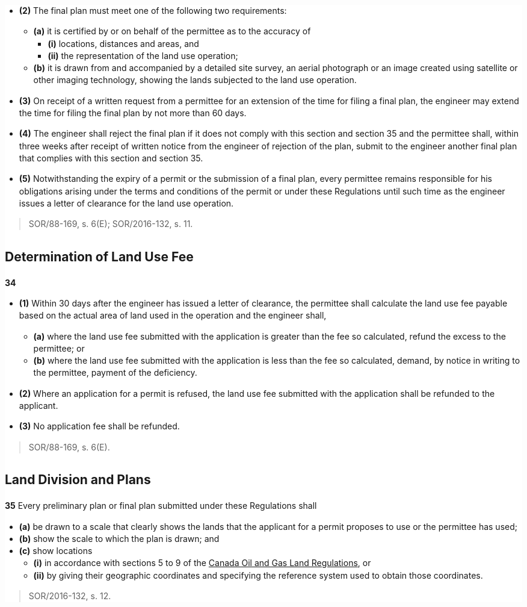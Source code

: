 - **(2)** The final plan must meet one of the following two requirements:
	- **(a)** it is certified by or on behalf of the permittee as to the accuracy of
		- **(i)** locations, distances and areas, and
		- **(ii)** the representation of the land use operation;
	- **(b)** it is drawn from and accompanied by a detailed site survey, an aerial photograph or an image created using satellite or other imaging technology, showing the lands subjected to the land use operation.

- **(3)** On receipt of a written request from a permittee for an extension of the time for filing a final plan, the engineer may extend the time for filing the final plan by not more than 60 days.

- **(4)** The engineer shall reject the final plan if it does not comply with this section and section 35 and the permittee shall, within three weeks after receipt of written notice from the engineer of rejection of the plan, submit to the engineer another final plan that complies with this section and section 35.

- **(5)** Notwithstanding the expiry of a permit or the submission of a final plan, every permittee remains responsible for his obligations arising under the terms and conditions of the permit or under these Regulations until such time as the engineer issues a letter of clearance for the land use operation.
> SOR/88-169, s. 6(E); SOR/2016-132, s. 11.





## Determination of Land Use Fee


**34** 

- **(1)** Within 30 days after the engineer has issued a letter of clearance, the permittee shall calculate the land use fee payable based on the actual area of land used in the operation and the engineer shall,
	- **(a)** where the land use fee submitted with the application is greater than the fee so calculated, refund the excess to the permittee; or
	- **(b)** where the land use fee submitted with the application is less than the fee so calculated, demand, by notice in writing to the permittee, payment of the deficiency.

- **(2)** Where an application for a permit is refused, the land use fee submitted with the application shall be refunded to the applicant.

- **(3)** No application fee shall be refunded.
> SOR/88-169, s. 6(E).





## Land Division and Plans


**35** Every preliminary plan or final plan submitted under these Regulations shall
- **(a)** be drawn to a scale that clearly shows the lands that the applicant for a permit proposes to use or the permittee has used;
- **(b)** show the scale to which the plan is drawn; and
- **(c)** show locations
	- **(i)** in accordance with sections 5 to 9 of the [Canada Oil and Gas Land Regulations](/en/Regulations/Consolidated%20Regulations%20of%20Canada/1501-1600/C.R.C.,%20c.%201518.md), or
	- **(ii)** by giving their geographic coordinates and specifying the reference system used to obtain those coordinates.
> SOR/2016-132, s. 12.
